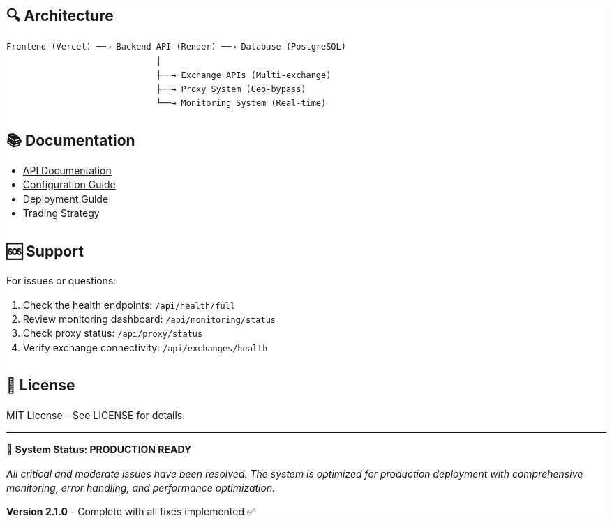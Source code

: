 ## 🔍 Architecture

```
Frontend (Vercel) ──→ Backend API (Render) ──→ Database (PostgreSQL)
                              │
                              ├──→ Exchange APIs (Multi-exchange)
                              ├──→ Proxy System (Geo-bypass)
                              └──→ Monitoring System (Real-time)
```

## 📚 Documentation

- [API Documentation](docs/API.md)
- [Configuration Guide](docs/Configuration.md)
- [Deployment Guide](docs/Deployment.md)
- [Trading Strategy](docs/Trading.md)

## 🆘 Support

For issues or questions:

1. Check the health endpoints: `/api/health/full`
2. Review monitoring dashboard: `/api/monitoring/status`
3. Check proxy status: `/api/proxy/status`
4. Verify exchange connectivity: `/api/exchanges/health`

## 📄 License

MIT License - See [LICENSE](LICENSE) for details.

---

**🎉 System Status: PRODUCTION READY**

*All critical and moderate issues have been resolved. The system is optimized for production deployment with comprehensive monitoring, error handling, and performance optimization.*

**Version 2.1.0** - Complete with all fixes implemented ✅
